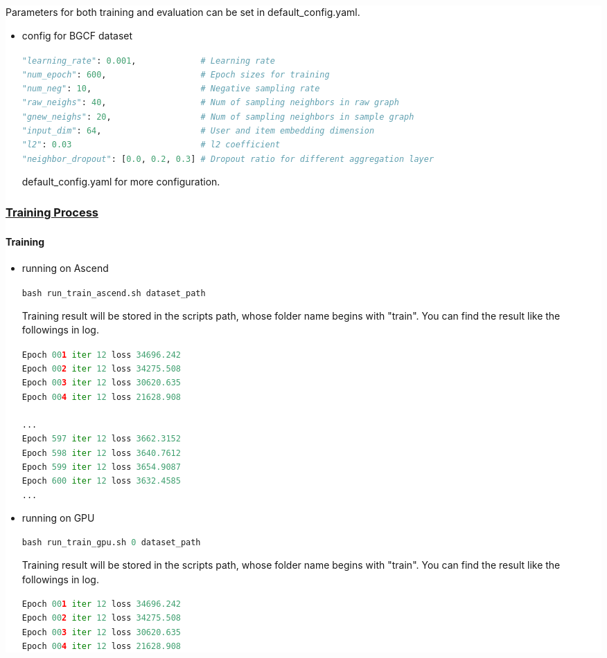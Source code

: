 Parameters for both training and evaluation can be set in default_config.yaml.

- config for BGCF dataset

  ```python
  "learning_rate": 0.001,             # Learning rate
  "num_epoch": 600,                   # Epoch sizes for training
  "num_neg": 10,                      # Negative sampling rate
  "raw_neighs": 40,                   # Num of sampling neighbors in raw graph
  "gnew_neighs": 20,                  # Num of sampling neighbors in sample graph
  "input_dim": 64,                    # User and item embedding dimension
  "l2": 0.03                          # l2 coefficient
  "neighbor_dropout": [0.0, 0.2, 0.3] # Dropout ratio for different aggregation layer
  ```

  default_config.yaml for more configuration.

### [Training Process](#contents)

#### Training

- running on Ascend

  ```python
  bash run_train_ascend.sh dataset_path
  ```

  Training result will be stored in the scripts path, whose folder name begins with "train". You can find the result like the
  followings in log.

  ```python
  Epoch 001 iter 12 loss 34696.242
  Epoch 002 iter 12 loss 34275.508
  Epoch 003 iter 12 loss 30620.635
  Epoch 004 iter 12 loss 21628.908

  ...
  Epoch 597 iter 12 loss 3662.3152
  Epoch 598 iter 12 loss 3640.7612
  Epoch 599 iter 12 loss 3654.9087
  Epoch 600 iter 12 loss 3632.4585
  ...
  ```

- running on GPU

  ```python
  bash run_train_gpu.sh 0 dataset_path
  ```

  Training result will be stored in the scripts path, whose folder name begins with "train". You can find the result like the
  followings in log.

  ```python
  Epoch 001 iter 12 loss 34696.242
  Epoch 002 iter 12 loss 34275.508
  Epoch 003 iter 12 loss 30620.635
  Epoch 004 iter 12 loss 21628.908
  ```
